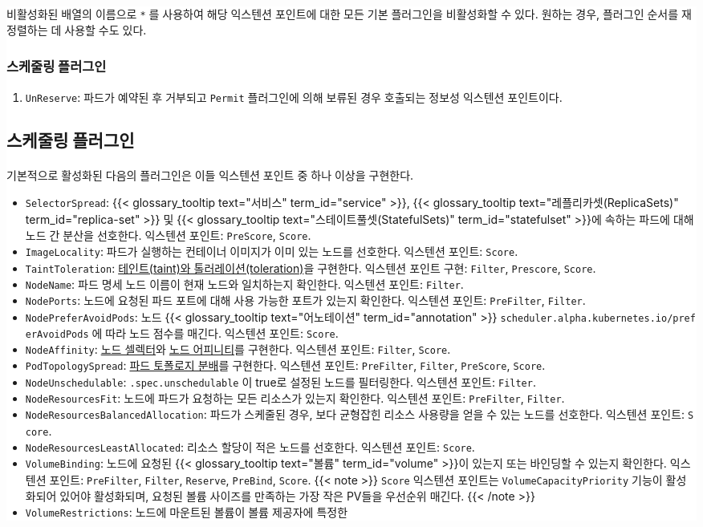 비활성화된 배열의 이름으로 `*` 를 사용하여 해당 익스텐션 포인트에 대한
모든 기본 플러그인을 비활성화할 수 있다. 원하는 경우, 플러그인 순서를 재정렬하는 데
사용할 수도 있다.

### 스케줄링 플러그인

1. `UnReserve`: 파드가 예약된 후 거부되고 `Permit` 플러그인에 의해 보류된 경우
   호출되는 정보성 익스텐션 포인트이다.

## 스케줄링 플러그인

기본적으로 활성화된 다음의 플러그인은 이들 익스텐션 포인트 중
하나 이상을 구현한다.

- `SelectorSpread`: {{< glossary_tooltip text="서비스" term_id="service" >}},
  {{< glossary_tooltip text="레플리카셋(ReplicaSets)" term_id="replica-set" >}} 및
  {{< glossary_tooltip text="스테이트풀셋(StatefulSets)" term_id="statefulset" >}}에
  속하는 파드에 대해 노드 간 분산을 선호한다.
  익스텐션 포인트: `PreScore`, `Score`.
- `ImageLocality`: 파드가 실행하는 컨테이너 이미지가 이미 있는 노드를
  선호한다.
  익스텐션 포인트: `Score`.
- `TaintToleration`: [테인트(taint)와 톨러레이션(toleration)](/ko/docs/concepts/scheduling-eviction/taint-and-toleration/)을
  구현한다.
  익스텐션 포인트 구현: `Filter`, `Prescore`, `Score`.
- `NodeName`: 파드 명세 노드 이름이 현재 노드와 일치하는지 확인한다.
  익스텐션 포인트: `Filter`.
- `NodePorts`: 노드에 요청된 파드 포트에 대해 사용 가능한 포트가 있는지 확인한다.
  익스텐션 포인트: `PreFilter`, `Filter`.
- `NodePreferAvoidPods`: 노드 {{< glossary_tooltip text="어노테이션" term_id="annotation" >}}
  `scheduler.alpha.kubernetes.io/preferAvoidPods` 에 따라
  노드 점수를 매긴다.
  익스텐션 포인트: `Score`.
- `NodeAffinity`: [노드 셀렉터](/ko/docs/concepts/scheduling-eviction/assign-pod-node/#노드-셀렉터-nodeselector)와
  [노드 어피니티](/ko/docs/concepts/scheduling-eviction/assign-pod-node/#노드-어피니티)를
  구현한다.
  익스텐션 포인트: `Filter`, `Score`.
- `PodTopologySpread`: [파드 토폴로지 분배](/ko/docs/concepts/workloads/pods/pod-topology-spread-constraints/)를
  구현한다.
  익스텐션 포인트: `PreFilter`, `Filter`, `PreScore`, `Score`.
- `NodeUnschedulable`: `.spec.unschedulable` 이 true로 설정된 노드를
  필터링한다.
  익스텐션 포인트: `Filter`.
- `NodeResourcesFit`: 노드에 파드가 요청하는 모든 리소스가 있는지
  확인한다.
  익스텐션 포인트: `PreFilter`, `Filter`.
- `NodeResourcesBalancedAllocation`: 파드가 스케줄된 경우, 보다 균형잡힌 리소스 사용량을
  얻을 수 있는 노드를 선호한다.
  익스텐션 포인트: `Score`.
- `NodeResourcesLeastAllocated`: 리소스 할당이 적은 노드를
  선호한다.
  익스텐션 포인트: `Score`.
- `VolumeBinding`: 노드에 요청된 {{< glossary_tooltip text="볼륨" term_id="volume" >}}이 있는지
  또는 바인딩할 수 있는지 확인한다.
  익스텐션 포인트: `PreFilter`, `Filter`, `Reserve`, `PreBind`, `Score`.
  {{< note >}}
  `Score` 익스텐션 포인트는 `VolumeCapacityPriority` 기능이 
  활성화되어 있어야 활성화되며, 
  요청된 볼륨 사이즈를 만족하는 가장 작은 PV들을 우선순위 매긴다.
  {{< /note >}}
- `VolumeRestrictions`: 노드에 마운트된 볼륨이 볼륨 제공자에 특정한